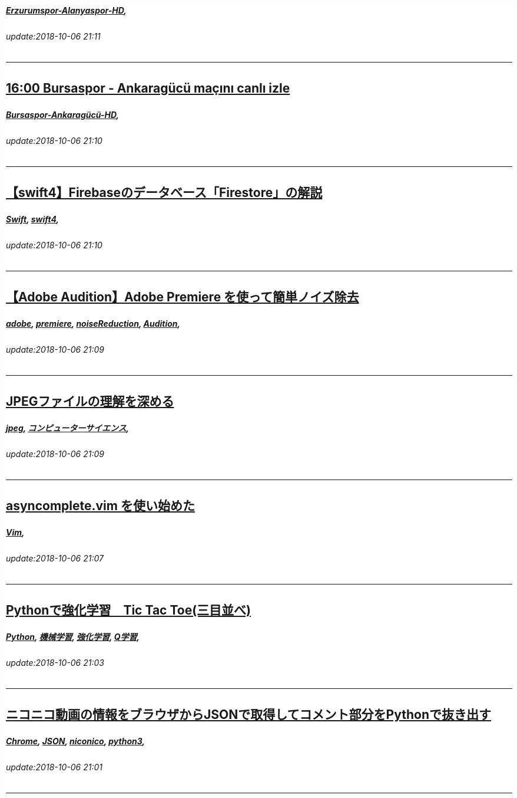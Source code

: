 ##### [Erzurumspor-Alanyaspor-HD](https://qiita.com/tags/Erzurumspor-Alanyaspor-HD), 
###### update:2018-10-06 21:11
---
## [16:00 Bursaspor - Ankaragücü maçını canlı izle](https://qiita.com/bayhakaniletisim/items/3917ae8322f231cbdf04)
##### [Bursaspor-Ankaragücü-HD](https://qiita.com/tags/Bursaspor-Ankaragücü-HD), 
###### update:2018-10-06 21:10
---
## [ 【swift4】Firebaseのデータベース「Firestore」の解説](https://qiita.com/togaminnnn/items/035a1aa8d860186ab687)
##### [Swift](https://qiita.com/tags/Swift), [swift4](https://qiita.com/tags/swift4), 
###### update:2018-10-06 21:10
---
## [【Adobe Audition】Adobe Premiere を使って簡単ノイズ除去](https://qiita.com/CaptainPag/items/d95dd3632160b13b4be5)
##### [adobe](https://qiita.com/tags/adobe), [premiere](https://qiita.com/tags/premiere), [noiseReduction](https://qiita.com/tags/noiseReduction), [Audition](https://qiita.com/tags/Audition), 
###### update:2018-10-06 21:09
---
## [JPEGファイルの理解を深める](https://qiita.com/daisukeoda/items/a25e1bca890c27846253)
##### [jpeg](https://qiita.com/tags/jpeg), [コンピューターサイエンス](https://qiita.com/tags/コンピューターサイエンス), 
###### update:2018-10-06 21:09
---
## [asyncomplete.vim を使い始めた](https://qiita.com/hokorobi/items/b4be36253262373fbefc)
##### [Vim](https://qiita.com/tags/Vim), 
###### update:2018-10-06 21:07
---
## [Pythonで強化学習　Tic Tac Toe(三目並べ)](https://qiita.com/thinking_vecta/items/f5b52311d2c0f6a56dc6)
##### [Python](https://qiita.com/tags/Python), [機械学習](https://qiita.com/tags/機械学習), [強化学習](https://qiita.com/tags/強化学習), [Q学習](https://qiita.com/tags/Q学習), 
###### update:2018-10-06 21:03
---
## [ニコニコ動画の情報をブラウザからJSONで取得してコメント部分をPythonで抜き出す](https://qiita.com/rrryutaro/items/bb61b0695b1004033bed)
##### [Chrome](https://qiita.com/tags/Chrome), [JSON](https://qiita.com/tags/JSON), [niconico](https://qiita.com/tags/niconico), [python3](https://qiita.com/tags/python3), 
###### update:2018-10-06 21:01
---